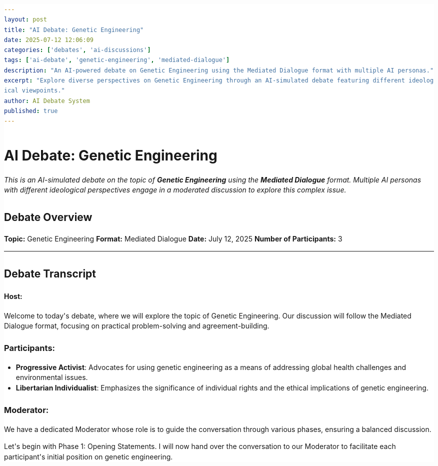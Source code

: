 ```yaml
---
layout: post
title: "AI Debate: Genetic Engineering"
date: 2025-07-12 12:06:09
categories: ['debates', 'ai-discussions']
tags: ['ai-debate', 'genetic-engineering', 'mediated-dialogue']
description: "An AI-powered debate on Genetic Engineering using the Mediated Dialogue format with multiple AI personas."
excerpt: "Explore diverse perspectives on Genetic Engineering through an AI-simulated debate featuring different ideological viewpoints."
author: AI Debate System
published: true
---
```


# AI Debate: Genetic Engineering

*This is an AI-simulated debate on the topic of **Genetic Engineering** using the **Mediated Dialogue** format. Multiple AI personas with different ideological perspectives engage in a moderated discussion to explore this complex issue.*

## Debate Overview

**Topic:** Genetic Engineering
**Format:** Mediated Dialogue
**Date:** July 12, 2025
**Number of Participants:** 3

---

## Debate Transcript
#### Host:

Welcome to today's debate, where we will explore the topic of Genetic Engineering. Our discussion will follow the Mediated Dialogue format, focusing on practical problem-solving and agreement-building.

### Participants:
- **Progressive Activist**: Advocates for using genetic engineering as a means of addressing global health challenges and environmental issues.
- **Libertarian Individualist**: Emphasizes the significance of individual rights and the ethical implications of genetic engineering.

### Moderator:
We have a dedicated Moderator whose role is to guide the conversation through various phases, ensuring a balanced discussion.

Let's begin with Phase 1: Opening Statements. I will now hand over the conversation to our Moderator to facilitate each participant's initial position on genetic engineering.
